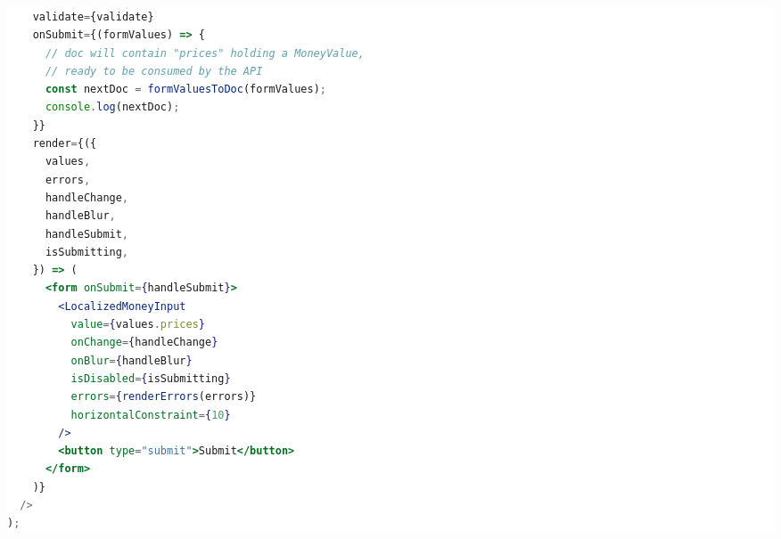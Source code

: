 ```jsx
    validate={validate}
    onSubmit={(formValues) => {
      // doc will contain "prices" holding a MoneyValue,
      // ready to be consumed by the API
      const nextDoc = formValuesToDoc(formValues);
      console.log(nextDoc);
    }}
    render={({
      values,
      errors,
      handleChange,
      handleBlur,
      handleSubmit,
      isSubmitting,
    }) => (
      <form onSubmit={handleSubmit}>
        <LocalizedMoneyInput
          value={values.prices}
          onChange={handleChange}
          onBlur={handleBlur}
          isDisabled={isSubmitting}
          errors={renderErrors(errors)}
          horizontalConstraint={10}
        />
        <button type="submit">Submit</button>
      </form>
    )}
  />
);
```

